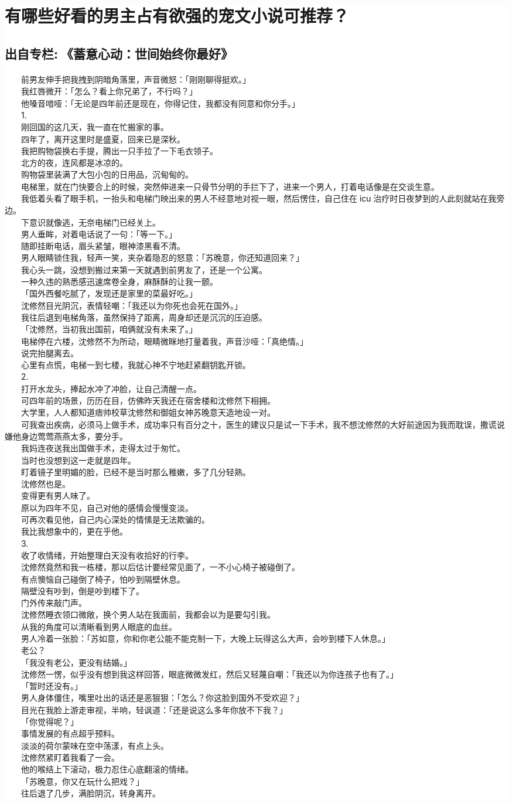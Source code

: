 # 有哪些好看的男主占有欲强的宠文小说可推荐？  
## 出自专栏: 《蓄意心动：世间始终你最好》  
&emsp;&emsp;前男友伸手把我拽到阴暗角落里，声音微怒：「刚刚聊得挺欢。」  
&emsp;&emsp;我红唇微开：「怎么？看上你兄弟了，不行吗？」  
&emsp;&emsp;他嗓音喑哑：「无论是四年前还是现在，你得记住，我都没有同意和你分手。」  
&emsp;&emsp;1.  
&emsp;&emsp;刚回国的这几天，我一直在忙搬家的事。  
&emsp;&emsp;四年了，离开这里时是盛夏，回来已是深秋。  
&emsp;&emsp;我把购物袋换右手提，腾出一只手拉了一下毛衣领子。  
&emsp;&emsp;北方的夜，连风都是冰凉的。  
&emsp;&emsp;购物袋里装满了大包小包的日用品，沉甸甸的。  
&emsp;&emsp;电梯里，就在门快要合上的时候，突然伸进来一只骨节分明的手拦下了，进来一个男人，打着电话像是在交谈生意。  
&emsp;&emsp;我低着头看了眼手机，一抬头和电梯门映出来的男人不经意地对视一眼，然后愣住，自己住在 icu 治疗时日夜梦到的人此刻就站在我旁边。  
&emsp;&emsp;下意识就像逃，无奈电梯门已经关上。  
&emsp;&emsp;男人垂眸，对着电话说了一句：「等一下。」  
&emsp;&emsp;随即挂断电话，眉头紧皱，眼神漆黑看不清。  
&emsp;&emsp;男人眼睛锁住我，轻声一笑，夹杂着隐忍的怒意：「苏晚意，你还知道回来？」  
&emsp;&emsp;我心头一跳，没想到搬过来第一天就遇到前男友了，还是一个公寓。  
&emsp;&emsp;一种久违的熟悉感迅速席卷全身，麻酥酥的让我一颤。  
&emsp;&emsp;「国外西餐吃腻了，发现还是家里的菜最好吃。」  
&emsp;&emsp;沈修然目光阴沉，表情轻嘲：「我还以为你死也会死在国外。」  
&emsp;&emsp;我往后退到电梯角落，虽然保持了距离，周身却还是沉沉的压迫感。  
&emsp;&emsp;「沈修然，当初我出国前，咱俩就没有未来了。」  
&emsp;&emsp;电梯停在六楼，沈修然不为所动，眼睛微眯地打量着我，声音沙哑：「真绝情。」  
&emsp;&emsp;说完抬腿离去。  
&emsp;&emsp;心里有点慌，电梯一到七楼，我就心神不宁地赶紧翻钥匙开锁。  
&emsp;&emsp;2.  
&emsp;&emsp;打开水龙头，捧起水冲了冲脸，让自己清醒一点。  
&emsp;&emsp;可四年前的场景，历历在目，仿佛昨天我还在宿舍楼和沈修然下相拥。  
&emsp;&emsp;大学里，人人都知道痞帅校草沈修然和御姐女神苏晚意天造地设一对。  
&emsp;&emsp;可我查出疾病，必须马上做手术，成功率只有百分之十，医生的建议只是试一下手术，我不想沈修然的大好前途因为我而耽误，撒谎说嫌他身边莺莺燕燕太多，要分手。  
&emsp;&emsp;我妈连夜送我出国做手术，走得太过于匆忙。  
&emsp;&emsp;当时也没想到这一走就是四年。  
&emsp;&emsp;盯着镜子里明媚的脸，已经不是当时那么稚嫩，多了几分轻熟。  
&emsp;&emsp;沈修然也是。  
&emsp;&emsp;变得更有男人味了。  
&emsp;&emsp;原以为四年不见，自己对他的感情会慢慢变淡。  
&emsp;&emsp;可再次看见他，自己内心深处的情愫是无法欺骗的。  
&emsp;&emsp;我比我想象中的，更在乎他。  
&emsp;&emsp;3.  
&emsp;&emsp;收了收情绪，开始整理白天没有收拾好的行李。  
&emsp;&emsp;沈修然竟然和我一栋楼，那以后估计要经常见面了，一不小心椅子被碰倒了。  
&emsp;&emsp;有点懊恼自己碰倒了椅子，怕吵到隔壁休息。  
&emsp;&emsp;隔壁没有吵到，倒是吵到楼下了。  
&emsp;&emsp;门外传来敲门声。  
&emsp;&emsp;沈修然睡衣领口微敞，换个男人站在我面前，我都会以为是要勾引我。  
&emsp;&emsp;从我的角度可以清晰看到男人眼底的血丝。  
&emsp;&emsp;男人冷着一张脸：「苏如意，你和你老公能不能克制一下，大晚上玩得这么大声，会吵到楼下人休息。」  
&emsp;&emsp;老公？  
&emsp;&emsp;「我没有老公，更没有结婚。」  
&emsp;&emsp;沈修然一愣，似乎没有想到我这样回答，眼底微微发红，然后又轻蔑自嘲：「我还以为你连孩子也有了。」  
&emsp;&emsp;「暂时还没有。」  
&emsp;&emsp;男人身体僵住，嘴里吐出的话还是恶狠狠：「怎么？你这脸到国外不受欢迎？」  
&emsp;&emsp;目光在我脸上游走审视，半响，轻讽道：「还是说这么多年你放不下我？」  
&emsp;&emsp;「你觉得呢？」  
&emsp;&emsp;事情发展的有点超乎预料。  
&emsp;&emsp;淡淡的荷尔蒙味在空中荡漾，有点上头。  
&emsp;&emsp;沈修然紧盯着我看了一会。  
&emsp;&emsp;他的喉结上下滚动，极力忍住心底翻滚的情绪。  
&emsp;&emsp;「苏晚意，你又在玩什么把戏？」  
&emsp;&emsp;往后退了几步，满脸阴沉，转身离开。  